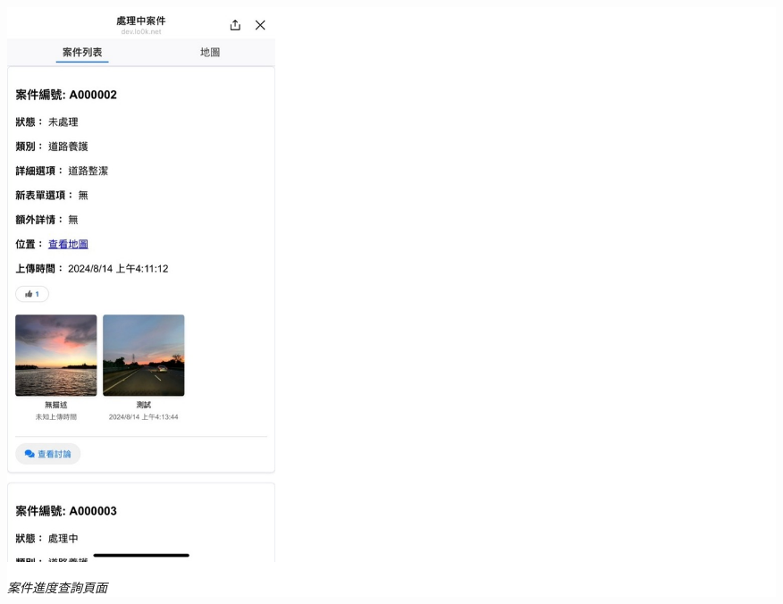   <img src="images/screenshots/case_progress.jpg" alt="案件進度查詢" width="300">
  <p><em>案件進度查詢頁面</em></p>
</div>
